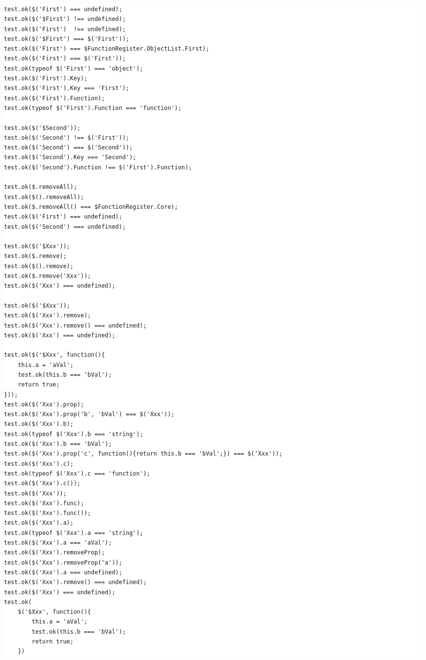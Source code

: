     test.ok($('First') === undefined);
    test.ok($('$First') !== undefined);
    test.ok($('First')  !== undefined);
    test.ok($('$First') === $('First'));
    test.ok($('First') === $FunctionRegister.ObjectList.First);
    test.ok($('First') === $('First'));
    test.ok(typeof $('First') === 'object');
    test.ok($('First').Key);
    test.ok($('First').Key === 'First');
    test.ok($('First').Function);
    test.ok(typeof $('First').Function === 'function');

    test.ok($('$Second'));
    test.ok($('Second') !== $('First'));
    test.ok($('Second') === $('Second'));
    test.ok($('Second').Key === 'Second');
    test.ok($('Second').Function !== $('First').Function);

    test.ok($.removeAll);
    test.ok($().removeAll);
    test.ok($.removeAll() === $FunctionRegister.Core);
    test.ok($('First') === undefined);
    test.ok($('Second') === undefined);

    test.ok($('$Xxx'));
    test.ok($.remove);
    test.ok($().remove);
    test.ok($.remove('Xxx'));
    test.ok($('Xxx') === undefined);

    test.ok($('$Xxx'));
    test.ok($('Xxx').remove);
    test.ok($('Xxx').remove() === undefined);
    test.ok($('Xxx') === undefined);

    test.ok($('$Xxx', function(){
        this.a = 'aVal';
        test.ok(this.b === 'bVal');
        return true;
    }));
    test.ok($('Xxx').prop);
    test.ok($('Xxx').prop('b', 'bVal') === $('Xxx'));
    test.ok($('Xxx').b);
    test.ok(typeof $('Xxx').b === 'string');
    test.ok($('Xxx').b === 'bVal');
    test.ok($('Xxx').prop('c', function(){return this.b === 'bVal';}) === $('Xxx'));
    test.ok($('Xxx').c);
    test.ok(typeof $('Xxx').c === 'function');
    test.ok($('Xxx').c());
    test.ok($('Xxx'));
    test.ok($('Xxx').func);
    test.ok($('Xxx').func());
    test.ok($('Xxx').a);
    test.ok(typeof $('Xxx').a === 'string');
    test.ok($('Xxx').a === 'aVal');
    test.ok($('Xxx').removeProp);
    test.ok($('Xxx').removeProp('a'));
    test.ok($('Xxx').a === undefined);
    test.ok($('Xxx').remove() === undefined);
    test.ok($('Xxx') === undefined);
    test.ok(
        $('$Xxx', function(){
            this.a = 'aVal';
            test.ok(this.b === 'bVal');
            return true;
        })